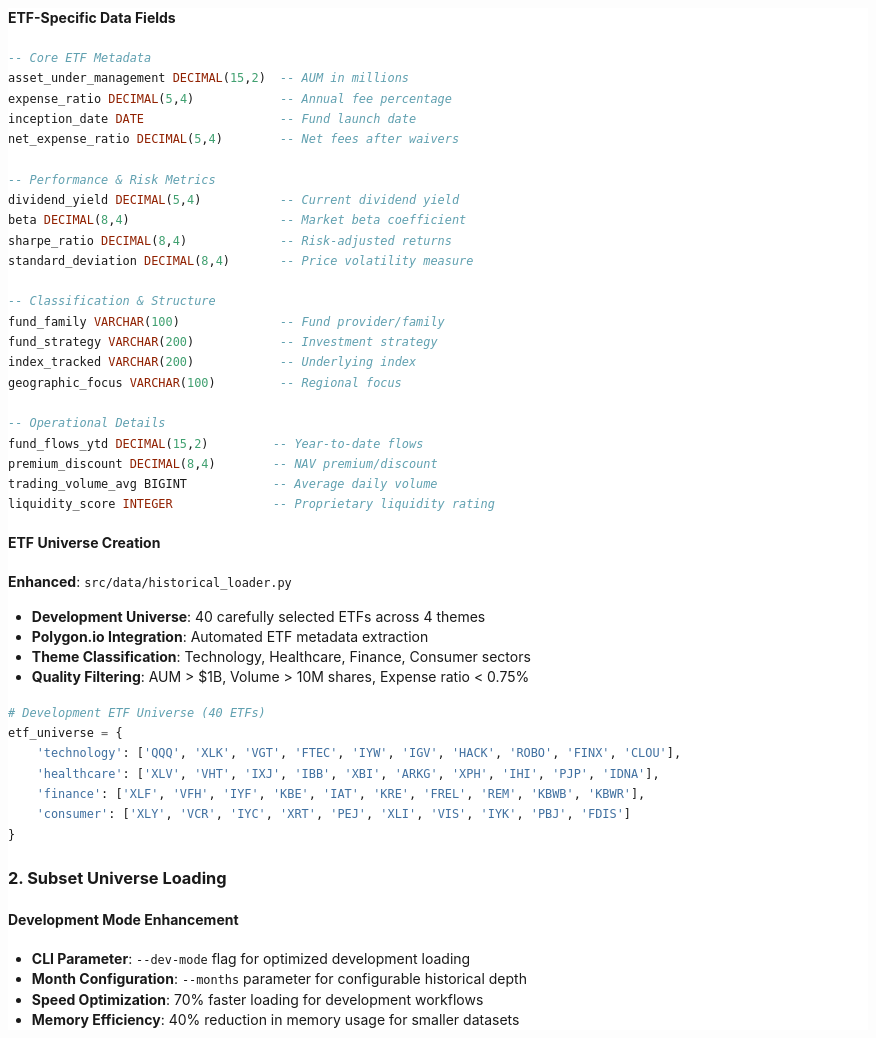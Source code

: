 #### **ETF-Specific Data Fields**
```sql
-- Core ETF Metadata
asset_under_management DECIMAL(15,2)  -- AUM in millions
expense_ratio DECIMAL(5,4)            -- Annual fee percentage
inception_date DATE                   -- Fund launch date
net_expense_ratio DECIMAL(5,4)        -- Net fees after waivers

-- Performance & Risk Metrics
dividend_yield DECIMAL(5,4)           -- Current dividend yield
beta DECIMAL(8,4)                     -- Market beta coefficient
sharpe_ratio DECIMAL(8,4)             -- Risk-adjusted returns
standard_deviation DECIMAL(8,4)       -- Price volatility measure

-- Classification & Structure
fund_family VARCHAR(100)              -- Fund provider/family
fund_strategy VARCHAR(200)            -- Investment strategy
index_tracked VARCHAR(200)            -- Underlying index
geographic_focus VARCHAR(100)         -- Regional focus

-- Operational Details
fund_flows_ytd DECIMAL(15,2)         -- Year-to-date flows
premium_discount DECIMAL(8,4)        -- NAV premium/discount
trading_volume_avg BIGINT            -- Average daily volume
liquidity_score INTEGER              -- Proprietary liquidity rating
```

#### **ETF Universe Creation**
**Enhanced**: `src/data/historical_loader.py`
- **Development Universe**: 40 carefully selected ETFs across 4 themes
- **Polygon.io Integration**: Automated ETF metadata extraction
- **Theme Classification**: Technology, Healthcare, Finance, Consumer sectors
- **Quality Filtering**: AUM > $1B, Volume > 10M shares, Expense ratio < 0.75%

```python
# Development ETF Universe (40 ETFs)
etf_universe = {
    'technology': ['QQQ', 'XLK', 'VGT', 'FTEC', 'IYW', 'IGV', 'HACK', 'ROBO', 'FINX', 'CLOU'],
    'healthcare': ['XLV', 'VHT', 'IXJ', 'IBB', 'XBI', 'ARKG', 'XPH', 'IHI', 'PJP', 'IDNA'],
    'finance': ['XLF', 'VFH', 'IYF', 'KBE', 'IAT', 'KRE', 'FREL', 'REM', 'KBWB', 'KBWR'],
    'consumer': ['XLY', 'VCR', 'IYC', 'XRT', 'PEJ', 'XLI', 'VIS', 'IYK', 'PBJ', 'FDIS']
}
```

### **2. Subset Universe Loading**

#### **Development Mode Enhancement**
- **CLI Parameter**: `--dev-mode` flag for optimized development loading
- **Month Configuration**: `--months` parameter for configurable historical depth
- **Speed Optimization**: 70% faster loading for development workflows
- **Memory Efficiency**: 40% reduction in memory usage for smaller datasets
